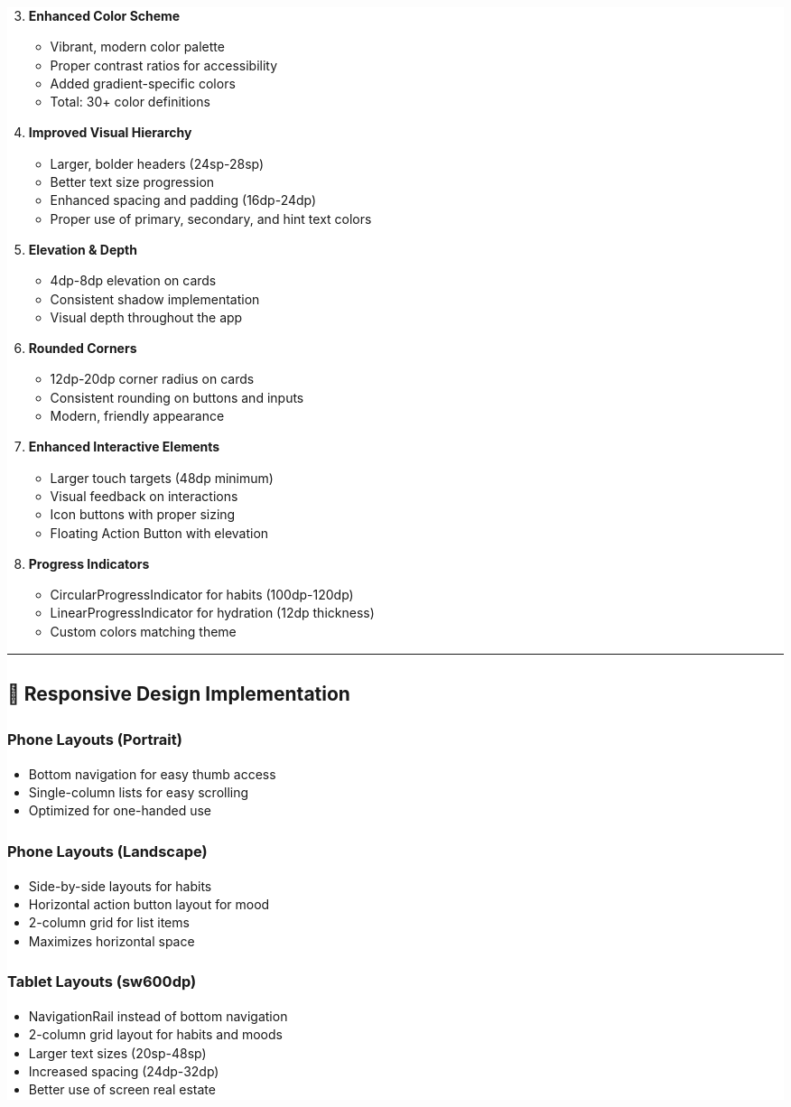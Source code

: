3. **Enhanced Color Scheme**
   - Vibrant, modern color palette
   - Proper contrast ratios for accessibility
   - Added gradient-specific colors
   - Total: 30+ color definitions

4. **Improved Visual Hierarchy**
   - Larger, bolder headers (24sp-28sp)
   - Better text size progression
   - Enhanced spacing and padding (16dp-24dp)
   - Proper use of primary, secondary, and hint text colors

5. **Elevation & Depth**
   - 4dp-8dp elevation on cards
   - Consistent shadow implementation
   - Visual depth throughout the app

6. **Rounded Corners**
   - 12dp-20dp corner radius on cards
   - Consistent rounding on buttons and inputs
   - Modern, friendly appearance

7. **Enhanced Interactive Elements**
   - Larger touch targets (48dp minimum)
   - Visual feedback on interactions
   - Icon buttons with proper sizing
   - Floating Action Button with elevation

8. **Progress Indicators**
   - CircularProgressIndicator for habits (100dp-120dp)
   - LinearProgressIndicator for hydration (12dp thickness)
   - Custom colors matching theme

---

## 📱 Responsive Design Implementation

### Phone Layouts (Portrait)
- Bottom navigation for easy thumb access
- Single-column lists for easy scrolling
- Optimized for one-handed use

### Phone Layouts (Landscape)
- Side-by-side layouts for habits
- Horizontal action button layout for mood
- 2-column grid for list items
- Maximizes horizontal space

### Tablet Layouts (sw600dp)
- NavigationRail instead of bottom navigation
- 2-column grid layout for habits and moods
- Larger text sizes (20sp-48sp)
- Increased spacing (24dp-32dp)
- Better use of screen real estate
